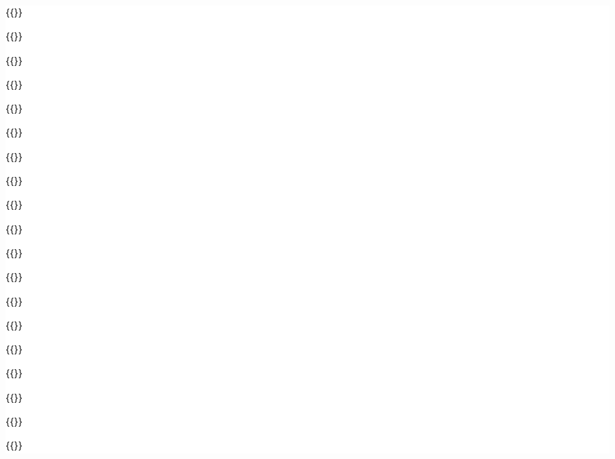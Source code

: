{{<matomeQuote body="TorブラウザやFreeNet使ったことある？ネットの裏側（ダークウェブ）は意外に簡単にアクセスできるんだ。トレントを知っているのと同じ位簡単だよ。ただし、危険度は高いけど。" userName="throwup238" createdAt="2025-02-10T01:06:36" color="">}}

{{<matomeQuote body="それは現代の犯罪シンジケートの労働力に付けられたラベルだと思う。見知らぬ誰かが”The Com”って名前を持っていることに気づいてない人も多いだろうね。" userName="ehnto" createdAt="2025-02-10T02:32:43" color="">}}

{{<matomeQuote body="もしかして間違っているかも。いろんな意見があって、”The Com”がどんな犯罪をカバーしているか混乱してる。正直コメントするには情報が足りない気がする。" userName="ehnto" createdAt="2025-02-10T06:05:39" color="">}}

{{<matomeQuote body="ネットで形成されるティーンエイジャーのギャングがいるってことかな。それを彼らは今はこう呼んでるらしいよ。" userName="chonkerz" createdAt="2025-02-10T07:25:49" color="">}}

{{<matomeQuote body="2016年に記者がトランプにProud Boysについて聞いたときの反応が思い出される。文化に浸ってないと、誰が動いているのか分からないよね。" userName="jandrese" createdAt="2025-02-10T15:17:29" color="">}}

{{<matomeQuote body="トランプは色々言うね。2022年4月に彼が言ったことと、ハリス副大統領との討論で言ったことが矛盾してる。" userName="throitallaway" createdAt="2025-02-10T16:13:59" color="">}}

{{<matomeQuote body="この政治的な文脈で出てきたのは面白いね。FUDっぽい感じがする。ああ、ムスクが”The Com”から誰かを雇ったのか！" userName="booleandilemma" createdAt="2025-02-10T04:19:49" color="">}}

{{<matomeQuote body="そうじゃないよ。1分もグーグルすれば、”The Com”についての情報は同じサイトにしか跳ばないってわかるよ。" userName="gyudin" createdAt="2025-02-10T01:11:50" color="">}}

{{<matomeQuote body="”The Com”は”Anonymous”や”the scene”みたいなもので、一つのまとまったグループじゃなくて、いくつかの混ざったグループがあるんだ。時々同じスペースにいるけど、そうじゃないことも多いよ。" userName="red-iron-pine" createdAt="2025-02-10T16:58:44" color="">}}

{{<matomeQuote body="25年以上前のIRCの感じだね。The Comは#2600 generalにいるようなもんだ。" userName="washadjeffmad" createdAt="2025-02-10T17:32:33" color="">}}

{{<matomeQuote body="いや、全然違うよ。盲目的な意見だ。若い頃にそういうフォーラムを見てきた人として言うけど、そこはゲーマーやプログラマー、オンラインのハスラーのミックスなんだ。グレーゾーンもあれば、RDPやVPNをレンタルして犯罪者の仲介をすることもある。ルールを忠実に守るエンジニアたちがここを犯罪者扱いするのは、Hacker Newsがキャリア志向の集まりだって証明してる。そこに行ったことがないなら、エンタメ以外のネットの実態が分からないと思う。" userName="hot_topic" createdAt="2025-02-10T01:40:54" color="#ff5733">}}

{{<matomeQuote body="Urban Dictionaryだって、ルールを守る職業エンジニアばかりが支配してるサイトじゃないし、Comは犯罪に関連するって定義されてるよ。https://www.urbandictionary.com/define.php?term=Com　もしかしたらUrban Dictionaryもコミュニティを誤解してる人が多いのか、あなたが想像するほど深くは知ってないのかもしれないね。" userName="demosthanos" createdAt="2025-02-10T01:46:28" color="">}}

{{<matomeQuote body="誰でもUrban Dictionaryに定義を投稿できるよ。" userName="chrisco255" createdAt="2025-02-10T02:09:28" color="">}}

{{<matomeQuote body="それがまさに私の言いたいことだよ—誰かがその定義を投稿して150人以上が同意した、一方で何の代替定義もないのはおかしい。もしOPが正しいなら、Comにはもっとニュアンスがあって必ずしも犯罪じゃないなら、他に少なくとも一つは代替定義があっても良いはずだ。それがないってことは、Comの犯罪中心の理解が少なくとも他のサイトでも主流だってことだ。" userName="demosthanos" createdAt="2025-02-10T02:13:35" color="#38d3d3">}}

{{<matomeQuote body="その言葉がただの新しい造語なら、代替定義がないのが不思議だよ。ネット上で150人を納得させるなんて簡単なことだからね。" userName="chrisco255" createdAt="2025-02-10T07:30:12" color="">}}

{{<matomeQuote body="この投稿が150回以上投票されることが、もっと説得力のある証拠になるだろうね。" userName="psychoslave" createdAt="2025-02-10T16:20:51" color="">}}

{{<matomeQuote body="キャリア志向の集まりだとしても、政府の職員が子供の犯罪ネットワークに関与しているか調査すべきだよ。https://www.wired.com/story/764-com-child-predator-network/" userName="rsoto2" createdAt="2025-02-10T06:01:15" color="">}}

{{<matomeQuote body="「グレーゾーンもある」けど、実際にはかなり不道徳なこともあるよ：https://www.maargentino.com/the-pillars-of-the-com-network/" userName="rsoto2" createdAt="2025-02-10T06:05:05" color="">}}

{{<matomeQuote body="オンラインのトラフィックや経済活動が大半を占めてるサイトの外でしかないってこと？こういうニッチなコミュニティが消えても世の中に大きな変化はないと思うよ。彼らはインターネット上ではほとんど影響がない存在だから。" userName="senordevnyc" createdAt="2025-02-10T01:49:56" color="">}}
